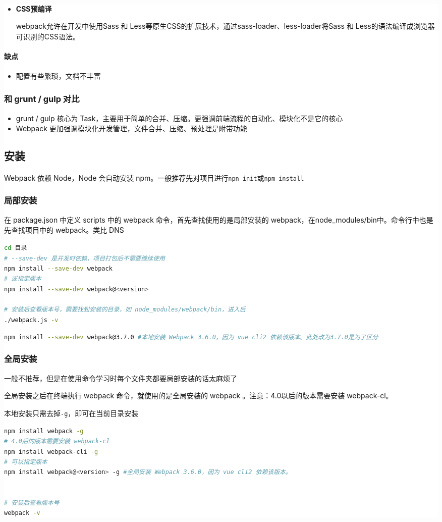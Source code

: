 - **CSS预编译**

    webpack允许在开发中使用Sass 和 Less等原生CSS的扩展技术，通过sass-loader、less-loader将Sass 和 Less的语法编译成浏览器可识别的CSS语法。



#### 缺点

*   配置有些繁琐，文档不丰富





### 和 grunt / gulp 对比

*   grunt / gulp 核心为 Task，主要用于简单的合并、压缩。更强调前端流程的自动化、模块化不是它的核心
*   Webpack 更加强调模块化开发管理，文件合并、压缩、预处理是附带功能





## 安装

Webpack 依赖 Node，Node 会自动安装 npm。一般推荐先对项目进行`npn init`或`npm install`

### 局部安装

在 package.json 中定义 scripts 中的 webpack 命令，首先查找使用的是局部安装的 webpack，在node_modules/bin中。命令行中也是先查找项目中的 webpack。类比 DNS

```bash
cd 目录
# --save-dev 是开发时依赖，项目打包后不需要继续使用
npm install --save-dev webpack
# 或指定版本
npm install --save-dev webpack@<version>

# 安装后查看版本号，需要找到安装的目录，如 node_modules/webpack/bin，进入后
./webpack.js -v
```

```bash
npm install --save-dev webpack@3.7.0 #本地安装 Webpack 3.6.0，因为 vue cli2 依赖该版本。此处改为3.7.0是为了区分
```







### 全局安装

一般不推荐，但是在使用命令学习时每个文件夹都要局部安装的话太麻烦了

全局安装之后在终端执行 webpack 命令，就使用的是全局安装的 webpack 。注意：4.0以后的版本需要安装 webpack-cl。

本地安装只需去掉`-g`，即可在当前目录安装

```bash
npm install webpack -g
# 4.0后的版本需要安装 webpack-cl
npm install webpack-cli -g 
# 可以指定版本
npm install webpack@<version> -g #全局安装 Webpack 3.6.0，因为 vue cli2 依赖该版本。


# 安装后查看版本号
webpack -v
```
